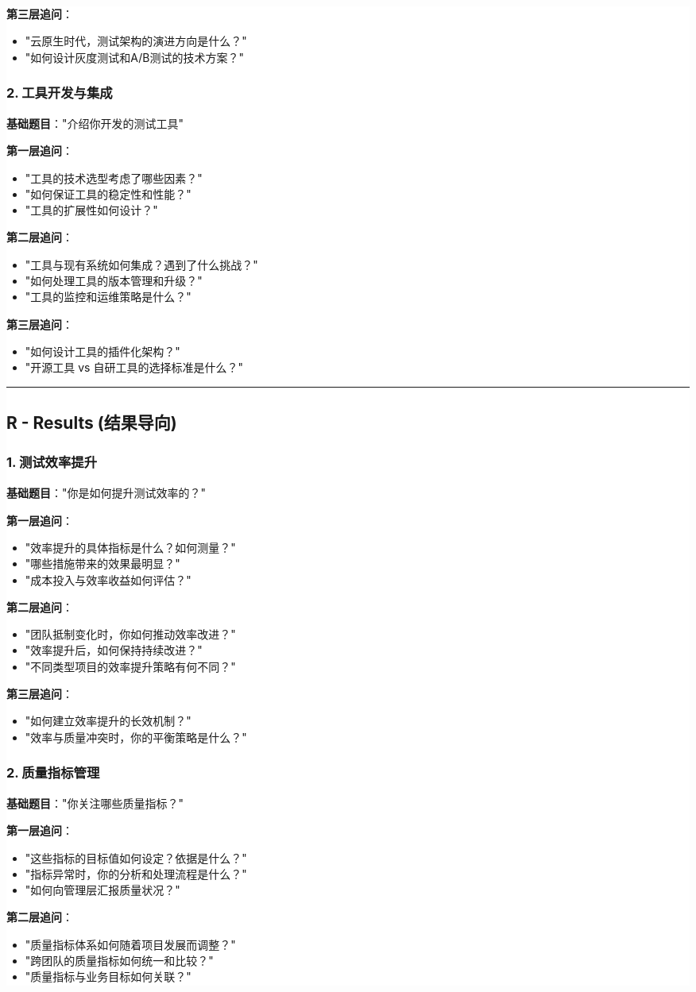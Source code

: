 **第三层追问**：
- "云原生时代，测试架构的演进方向是什么？"
- "如何设计灰度测试和A/B测试的技术方案？"

### 2. 工具开发与集成

**基础题目**："介绍你开发的测试工具"

**第一层追问**：
- "工具的技术选型考虑了哪些因素？"
- "如何保证工具的稳定性和性能？"
- "工具的扩展性如何设计？"

**第二层追问**：
- "工具与现有系统如何集成？遇到了什么挑战？"
- "如何处理工具的版本管理和升级？"
- "工具的监控和运维策略是什么？"

**第三层追问**：
- "如何设计工具的插件化架构？"
- "开源工具 vs 自研工具的选择标准是什么？"

---

## R - Results (结果导向)

### 1. 测试效率提升

**基础题目**："你是如何提升测试效率的？"

**第一层追问**：
- "效率提升的具体指标是什么？如何测量？"
- "哪些措施带来的效果最明显？"
- "成本投入与效率收益如何评估？"

**第二层追问**：
- "团队抵制变化时，你如何推动效率改进？"
- "效率提升后，如何保持持续改进？"
- "不同类型项目的效率提升策略有何不同？"

**第三层追问**：
- "如何建立效率提升的长效机制？"
- "效率与质量冲突时，你的平衡策略是什么？"

### 2. 质量指标管理

**基础题目**："你关注哪些质量指标？"

**第一层追问**：
- "这些指标的目标值如何设定？依据是什么？"
- "指标异常时，你的分析和处理流程是什么？"
- "如何向管理层汇报质量状况？"

**第二层追问**：
- "质量指标体系如何随着项目发展而调整？"
- "跨团队的质量指标如何统一和比较？"
- "质量指标与业务目标如何关联？"
